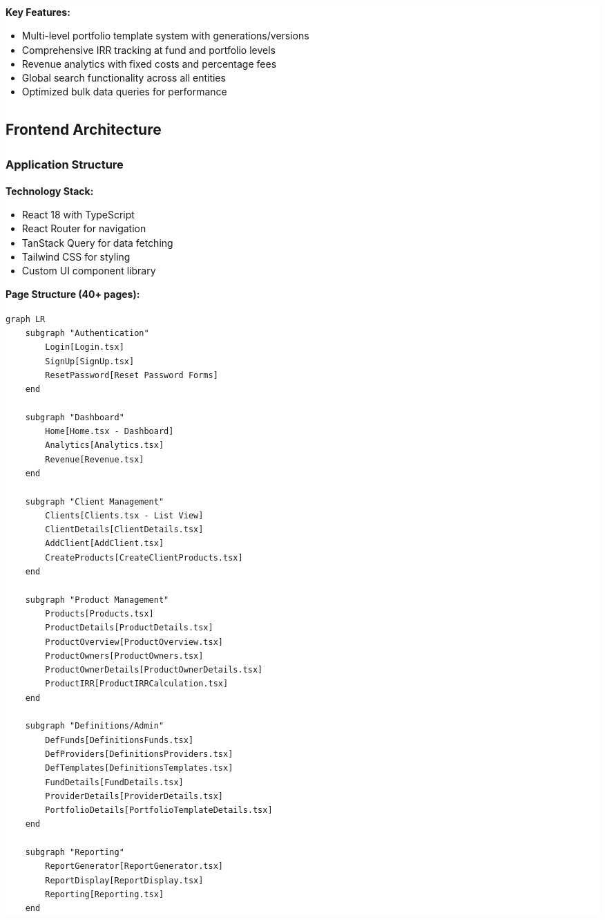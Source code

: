 **Key Features:**
- Multi-level portfolio template system with generations/versions
- Comprehensive IRR tracking at fund and portfolio levels
- Revenue analytics with fixed costs and percentage fees
- Global search functionality across all entities
- Optimized bulk data queries for performance

## Frontend Architecture

### Application Structure

**Technology Stack:**
- React 18 with TypeScript
- React Router for navigation
- TanStack Query for data fetching
- Tailwind CSS for styling
- Custom UI component library

**Page Structure (40+ pages):**

```mermaid
graph LR
    subgraph "Authentication"
        Login[Login.tsx]
        SignUp[SignUp.tsx]
        ResetPassword[Reset Password Forms]
    end
    
    subgraph "Dashboard"
        Home[Home.tsx - Dashboard]
        Analytics[Analytics.tsx]
        Revenue[Revenue.tsx]
    end
    
    subgraph "Client Management"
        Clients[Clients.tsx - List View]
        ClientDetails[ClientDetails.tsx]
        AddClient[AddClient.tsx]
        CreateProducts[CreateClientProducts.tsx]
    end
    
    subgraph "Product Management"
        Products[Products.tsx]
        ProductDetails[ProductDetails.tsx]
        ProductOverview[ProductOverview.tsx]
        ProductOwners[ProductOwners.tsx]
        ProductOwnerDetails[ProductOwnerDetails.tsx]
        ProductIRR[ProductIRRCalculation.tsx]
    end
    
    subgraph "Definitions/Admin"
        DefFunds[DefinitionsFunds.tsx]
        DefProviders[DefinitionsProviders.tsx]
        DefTemplates[DefinitionsTemplates.tsx]
        FundDetails[FundDetails.tsx]
        ProviderDetails[ProviderDetails.tsx]
        PortfolioDetails[PortfolioTemplateDetails.tsx]
    end
    
    subgraph "Reporting"
        ReportGenerator[ReportGenerator.tsx]
        ReportDisplay[ReportDisplay.tsx]
        Reporting[Reporting.tsx]
    end
```